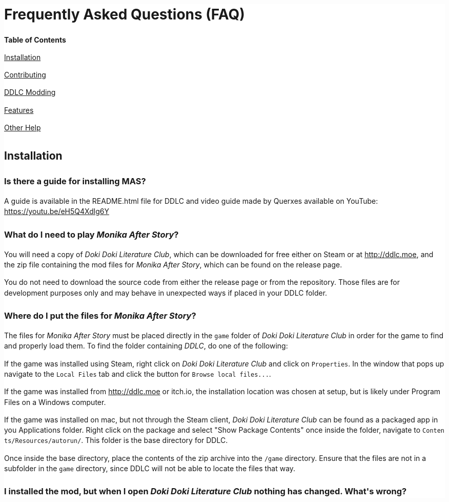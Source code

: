 # Frequently Asked Questions (FAQ)

**Table of Contents**

[Installation](#installation)

[Contributing](#contributing)

[DDLC Modding](#general-ddlc-modding)

[Features](#features)

[Other Help](#other-help)

## Installation

### Is there a guide for installing MAS?

A guide is available in the README.html file for DDLC and video guide made by Querxes available on YouTube: https://youtu.be/eH5Q4Xdlg6Y

### What do I need to play *Monika After Story*?

You will need a copy of *Doki Doki Literature Club*, which can be downloaded for free either on Steam or at http://ddlc.moe, and the zip file containing the mod files for *Monika After Story*, which can be found on the release page.

You do not need to download the source code from either the release page or from the repository. Those files are for development purposes only and may behave in unexpected ways if placed in your DDLC folder.

### Where do I put the files for *Monika After Story*?

The files for *Monika After Story* must be placed directly in the `game` folder of *Doki Doki Literature Club* in order for the game to find and properly load them. To find the folder containing *DDLC*, do one of the following:

If the game was installed using Steam, right click on *Doki Doki Literature Club* and click on `Properties`. In the window that pops up navigate to the `Local Files` tab and click the button for `Browse local files...`.

If the game was installed from http://ddlc.moe or itch.io, the installation location was chosen at setup, but is likely under Program Files on a Windows computer.

If the game was installed on mac, but not through the Steam client, *Doki Doki Literature Club* can be found as a packaged app in you Applications folder. Right click on the package and select "Show Package Contents" once inside the folder, navigate to `Contents/Resources/autorun/`. This folder is the base directory for DDLC.

Once inside the base directory, place the contents of the zip archive into the `/game` directory. Ensure that the files are not in a subfolder in the `game` directory, since DDLC will not be able to locate the files that way.

### I installed the mod, but when I open *Doki Doki Literature Club* nothing has changed. What's wrong?

